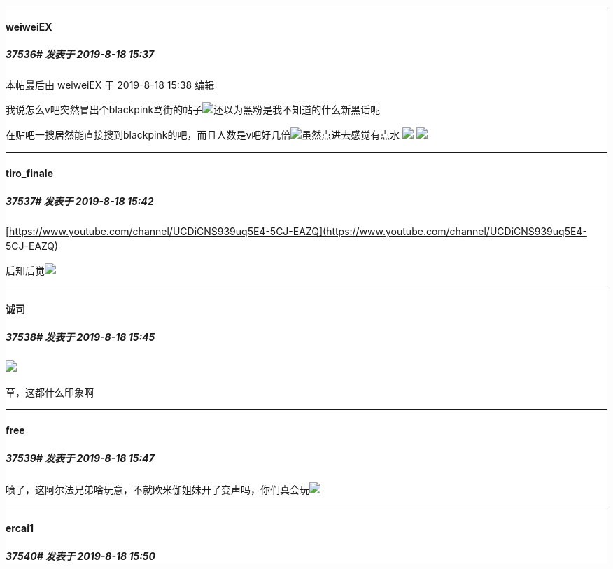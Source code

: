 
*****

####  weiweiEX  
##### 37536#       发表于 2019-8-18 15:37


 本帖最后由 weiweiEX 于 2019-8-18 15:38 编辑 

我说怎么v吧突然冒出个blackpink骂街的帖子<img src="https://static.saraba1st.com/image/smiley/face2017/067.png" referrerpolicy="no-referrer">还以为黑粉是我不知道的什么新黑话呢

在贴吧一搜居然能直接搜到blackpink的吧，而且人数是v吧好几倍<img src="https://static.saraba1st.com/image/smiley/face2017/068.png" referrerpolicy="no-referrer">虽然点进去感觉有点水
<img src="https://i.loli.net/2019/08/18/zi7pFguGlqVkDIc.png" referrerpolicy="no-referrer">
<img src="https://i.loli.net/2019/08/18/Dywie7tS3P6Tpok.jpg" referrerpolicy="no-referrer">


*****

####  tiro_finale  
##### 37537#       发表于 2019-8-18 15:42


[https://www.youtube.com/channel/UCDiCNS939uq5E4-5CJ-EAZQ](https://www.youtube.com/channel/UCDiCNS939uq5E4-5CJ-EAZQ)


后知后觉<img src="https://static.saraba1st.com/image/smiley/face2017/009.gif" referrerpolicy="no-referrer">


*****

####  诚司  
##### 37538#       发表于 2019-8-18 15:45


<img src="https://static.saraba1st.com/image/smiley/face2017/068.png" referrerpolicy="no-referrer">

草，这都什么印象啊


*****

####  free  
##### 37539#       发表于 2019-8-18 15:47


喷了，这阿尔法兄弟啥玩意，不就欧米伽姐妹开了变声吗，你们真会玩<img src="https://static.saraba1st.com/image/smiley/face2017/067.png" referrerpolicy="no-referrer">


*****

####  ercai1  
##### 37540#       发表于 2019-8-18 15:50

